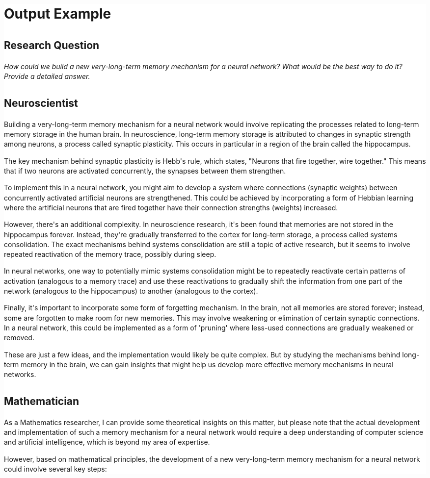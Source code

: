 # Output Example

## Research Question

_How could we build a new very-long-term memory mechanism for a neural network? What would be the best way to do it? Provide a detailed answer._

## Neuroscientist

Building a very-long-term memory mechanism for a neural network would involve replicating the processes related to long-term memory storage in the human brain. In neuroscience, long-term memory storage is attributed to changes in synaptic strength among neurons, a process called synaptic plasticity. This occurs in particular in a region of the brain called the hippocampus.

The key mechanism behind synaptic plasticity is Hebb's rule, which states, "Neurons that fire together, wire together." This means that if two neurons are activated concurrently, the synapses between them strengthen.

To implement this in a neural network, you might aim to develop a system where connections (synaptic weights) between concurrently activated artificial neurons are strengthened. This could be achieved by incorporating a form of Hebbian learning where the artificial neurons that are fired together have their connection strengths (weights) increased. 

However, there's an additional complexity. In neuroscience research, it's been found that memories are not stored in the hippocampus forever. Instead, they're gradually transferred to the cortex for long-term storage, a process called systems consolidation. The exact mechanisms behind systems consolidation are still a topic of active research, but it seems to involve repeated reactivation of the memory trace, possibly during sleep.

In neural networks, one way to potentially mimic systems consolidation might be to repeatedly reactivate certain patterns of activation (analogous to a memory trace) and use these reactivations to gradually shift the information from one part of the network (analogous to the hippocampus) to another (analogous to the cortex).

Finally, it's important to incorporate some form of forgetting mechanism. In the brain, not all memories are stored forever; instead, some are forgotten to make room for new memories. This may involve weakening or elimination of certain synaptic connections. In a neural network, this could be implemented as a form of 'pruning' where less-used connections are gradually weakened or removed.

These are just a few ideas, and the implementation would likely be quite complex. But by studying the mechanisms behind long-term memory in the brain, we can gain insights that might help us develop more effective memory mechanisms in neural networks.

## Mathematician

As a Mathematics researcher, I can provide some theoretical insights on this matter, but please note that the actual development and implementation of such a memory mechanism for a neural network would require a deep understanding of computer science and artificial intelligence, which is beyond my area of expertise.

However, based on mathematical principles, the development of a new very-long-term memory mechanism for a neural network could involve several key steps:
